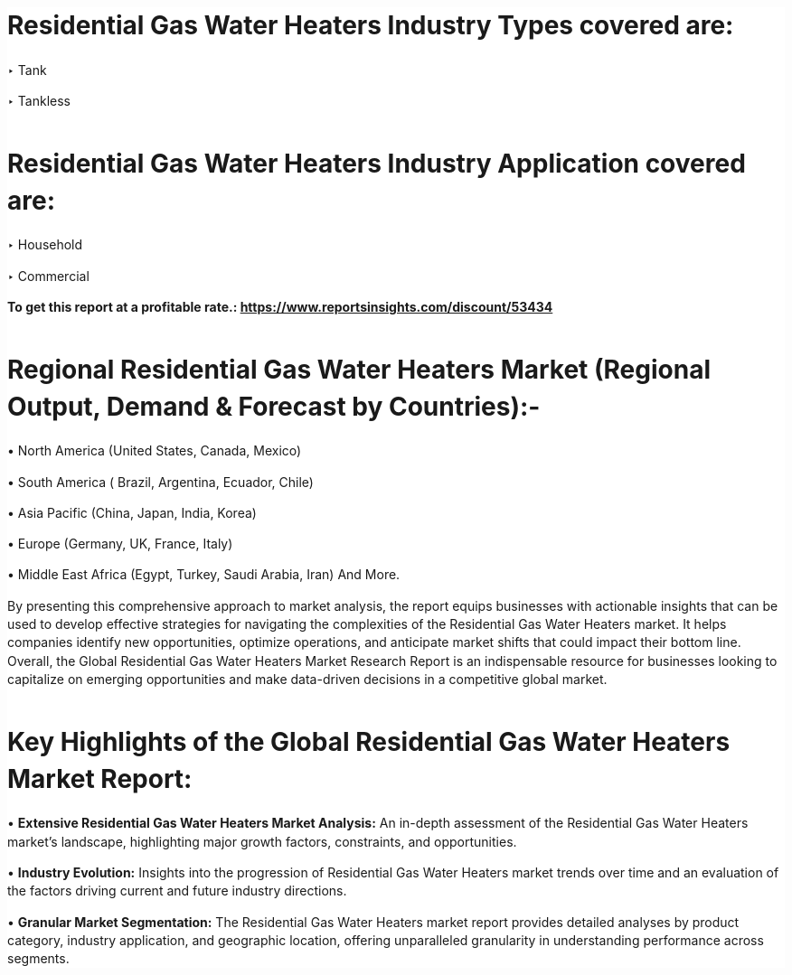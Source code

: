 # <strong>Residential Gas Water Heaters Industry Types covered are:</strong>

‣ Tank

‣ Tankless

# <strong>Residential Gas Water Heaters Industry Application covered are:</strong>

‣ Household

‣ Commercial

<strong>To get this report at a profitable rate.: <a href=https://www.reportsinsights.com/discount/53434>https://www.reportsinsights.com/discount/53434</a></strong></font>

# <strong>Regional Residential Gas Water Heaters Market (Regional Output, Demand &amp; Forecast by Countries):-</strong>

• North America (United States, Canada, Mexico)

• South America ( Brazil, Argentina, Ecuador, Chile)

• Asia Pacific (China, Japan, India, Korea)

• Europe (Germany, UK, France, Italy)

• Middle East Africa (Egypt, Turkey, Saudi Arabia, Iran) And More.

By presenting this comprehensive approach to market analysis, the report equips businesses with actionable insights that can be used to develop effective strategies for navigating the complexities of the Residential Gas Water Heaters market. It helps companies identify new opportunities, optimize operations, and anticipate market shifts that could impact their bottom line. Overall, the Global Residential Gas Water Heaters Market Research Report is an indispensable resource for businesses looking to capitalize on emerging opportunities and make data-driven decisions in a competitive global market.

# <strong>Key Highlights of the Global Residential Gas Water Heaters Market Report:</strong>

• <strong>Extensive Residential Gas Water Heaters Market Analysis:</strong> An in-depth assessment of the Residential Gas Water Heaters market’s landscape, highlighting major growth factors, constraints, and opportunities.

• <strong>Industry Evolution:</strong> Insights into the progression of Residential Gas Water Heaters market trends over time and an evaluation of the factors driving current and future industry directions.

• <strong>Granular Market Segmentation:</strong> The Residential Gas Water Heaters market report provides detailed analyses by product category, industry application, and geographic location, offering unparalleled granularity in understanding performance across segments.
